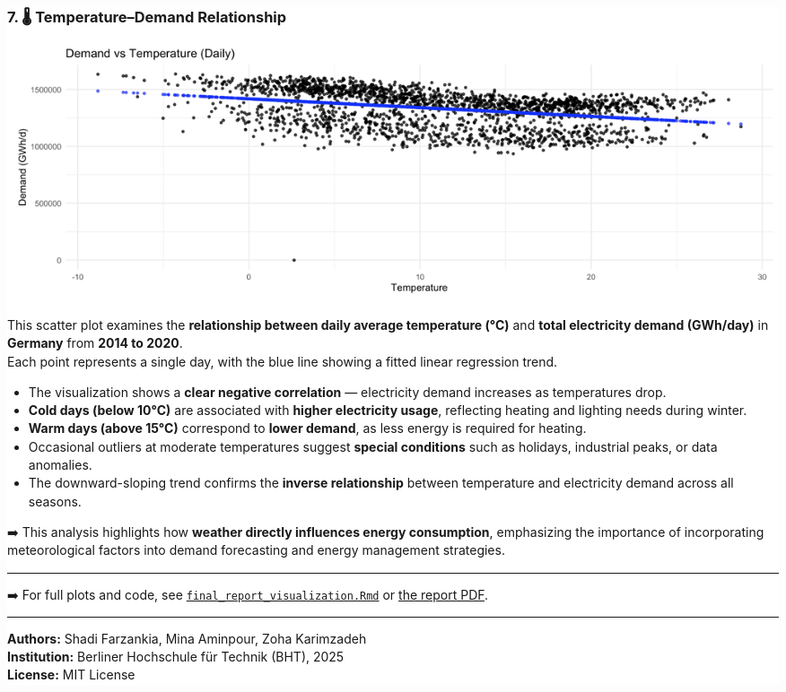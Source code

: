 
### 7. 🌡️ **Temperature–Demand Relationship**

![Temperature vs Electricity Demand in Germany](images/temperature_demand.png)

This scatter plot examines the **relationship between daily average temperature (°C)** and **total electricity demand (GWh/day)** in **Germany** from **2014 to 2020**.  
Each point represents a single day, with the blue line showing a fitted linear regression trend.

- The visualization shows a **clear negative correlation** — electricity demand increases as temperatures drop.  
- **Cold days (below 10°C)** are associated with **higher electricity usage**, reflecting heating and lighting needs during winter.  
- **Warm days (above 15°C)** correspond to **lower demand**, as less energy is required for heating.  
- Occasional outliers at moderate temperatures suggest **special conditions** such as holidays, industrial peaks, or data anomalies.  
- The downward-sloping trend confirms the **inverse relationship** between temperature and electricity demand across all seasons.  

➡️ This analysis highlights how **weather directly influences energy consumption**, emphasizing the importance of incorporating meteorological factors into demand forecasting and energy management strategies.

 
---
➡️ For full plots and code, see [`final_report_visualization.Rmd`](reports/Project_Markdown.Rmd) or [the report PDF](reports/final_report_visualzation.pdf).

---

**Authors:** Shadi Farzankia, Mina Aminpour, Zoha Karimzadeh  
**Institution:** Berliner Hochschule für Technik (BHT), 2025  
**License:** MIT License 

